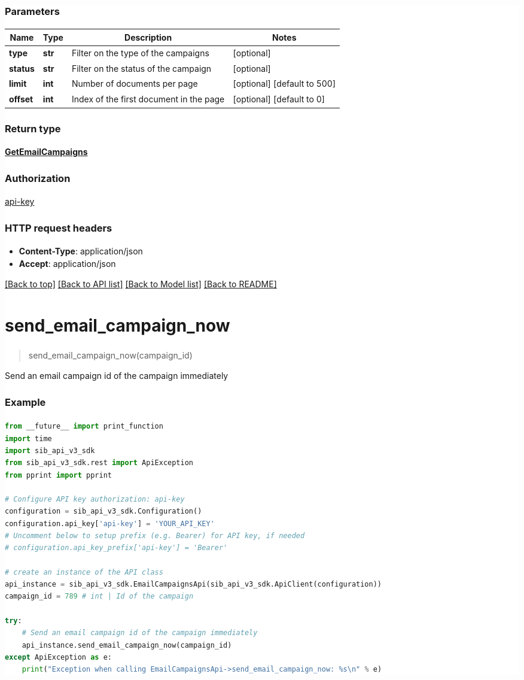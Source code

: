 ### Parameters

Name | Type | Description  | Notes
------------- | ------------- | ------------- | -------------
 **type** | **str**| Filter on the type of the campaigns | [optional] 
 **status** | **str**| Filter on the status of the campaign | [optional] 
 **limit** | **int**| Number of documents per page | [optional] [default to 500]
 **offset** | **int**| Index of the first document in the page | [optional] [default to 0]

### Return type

[**GetEmailCampaigns**](GetEmailCampaigns.md)

### Authorization

[api-key](../README.md#api-key)

### HTTP request headers

 - **Content-Type**: application/json
 - **Accept**: application/json

[[Back to top]](#) [[Back to API list]](../README.md#documentation-for-api-endpoints) [[Back to Model list]](../README.md#documentation-for-models) [[Back to README]](../README.md)

# **send_email_campaign_now**
> send_email_campaign_now(campaign_id)

Send an email campaign id of the campaign immediately

### Example
```python
from __future__ import print_function
import time
import sib_api_v3_sdk
from sib_api_v3_sdk.rest import ApiException
from pprint import pprint

# Configure API key authorization: api-key
configuration = sib_api_v3_sdk.Configuration()
configuration.api_key['api-key'] = 'YOUR_API_KEY'
# Uncomment below to setup prefix (e.g. Bearer) for API key, if needed
# configuration.api_key_prefix['api-key'] = 'Bearer'

# create an instance of the API class
api_instance = sib_api_v3_sdk.EmailCampaignsApi(sib_api_v3_sdk.ApiClient(configuration))
campaign_id = 789 # int | Id of the campaign

try:
    # Send an email campaign id of the campaign immediately
    api_instance.send_email_campaign_now(campaign_id)
except ApiException as e:
    print("Exception when calling EmailCampaignsApi->send_email_campaign_now: %s\n" % e)
```
